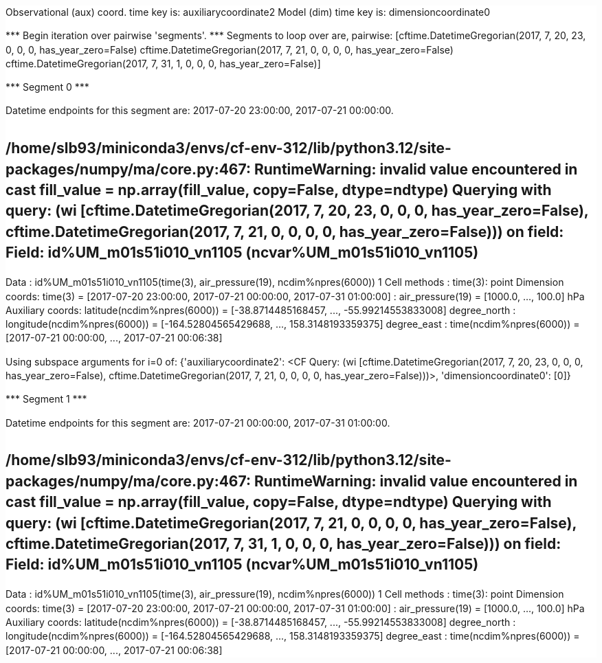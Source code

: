 Observational (aux) coord. time key is: auxiliarycoordinate2
Model (dim) time key is: dimensioncoordinate0

*** Begin iteration over pairwise 'segments'. ***
Segments to loop over are, pairwise: [cftime.DatetimeGregorian(2017, 7, 20, 23, 0, 0, 0, has_year_zero=False)
 cftime.DatetimeGregorian(2017, 7, 21, 0, 0, 0, 0, has_year_zero=False)
 cftime.DatetimeGregorian(2017, 7, 31, 1, 0, 0, 0, has_year_zero=False)]

*** Segment 0 ***

Datetime endpoints for this segment are: 2017-07-20 23:00:00, 2017-07-21 00:00:00.

/home/slb93/miniconda3/envs/cf-env-312/lib/python3.12/site-packages/numpy/ma/core.py:467: RuntimeWarning: invalid value encountered in cast
  fill_value = np.array(fill_value, copy=False, dtype=ndtype)
Querying with query: (wi [cftime.DatetimeGregorian(2017, 7, 20, 23, 0, 0, 0, has_year_zero=False), cftime.DatetimeGregorian(2017, 7, 21, 0, 0, 0, 0, has_year_zero=False))) on field:
Field: id%UM_m01s51i010_vn1105 (ncvar%UM_m01s51i010_vn1105)
-----------------------------------------------------------
Data            : id%UM_m01s51i010_vn1105(time(3), air_pressure(19), ncdim%npres(6000)) 1
Cell methods    : time(3): point
Dimension coords: time(3) = [2017-07-20 23:00:00, 2017-07-21 00:00:00, 2017-07-31 01:00:00]
                : air_pressure(19) = [1000.0, ..., 100.0] hPa
Auxiliary coords: latitude(ncdim%npres(6000)) = [-38.8714485168457, ..., -55.99214553833008] degree_north
                : longitude(ncdim%npres(6000)) = [-164.52804565429688, ..., 158.3148193359375] degree_east
                : time(ncdim%npres(6000)) = [2017-07-21 00:00:00, ..., 2017-07-21 00:06:38]


Using subspace arguments for i=0 of: {'auxiliarycoordinate2': <CF Query: (wi [cftime.DatetimeGregorian(2017, 7, 20, 23, 0, 0, 0, has_year_zero=False), cftime.DatetimeGregorian(2017, 7, 21, 0, 0, 0, 0, has_year_zero=False)))>, 'dimensioncoordinate0': [0]}


*** Segment 1 ***

Datetime endpoints for this segment are: 2017-07-21 00:00:00, 2017-07-31 01:00:00.

/home/slb93/miniconda3/envs/cf-env-312/lib/python3.12/site-packages/numpy/ma/core.py:467: RuntimeWarning: invalid value encountered in cast
  fill_value = np.array(fill_value, copy=False, dtype=ndtype)
Querying with query: (wi [cftime.DatetimeGregorian(2017, 7, 21, 0, 0, 0, 0, has_year_zero=False), cftime.DatetimeGregorian(2017, 7, 31, 1, 0, 0, 0, has_year_zero=False))) on field:
Field: id%UM_m01s51i010_vn1105 (ncvar%UM_m01s51i010_vn1105)
-----------------------------------------------------------
Data            : id%UM_m01s51i010_vn1105(time(3), air_pressure(19), ncdim%npres(6000)) 1
Cell methods    : time(3): point
Dimension coords: time(3) = [2017-07-20 23:00:00, 2017-07-21 00:00:00, 2017-07-31 01:00:00]
                : air_pressure(19) = [1000.0, ..., 100.0] hPa
Auxiliary coords: latitude(ncdim%npres(6000)) = [-38.8714485168457, ..., -55.99214553833008] degree_north
                : longitude(ncdim%npres(6000)) = [-164.52804565429688, ..., 158.3148193359375] degree_east
                : time(ncdim%npres(6000)) = [2017-07-21 00:00:00, ..., 2017-07-21 00:06:38]

